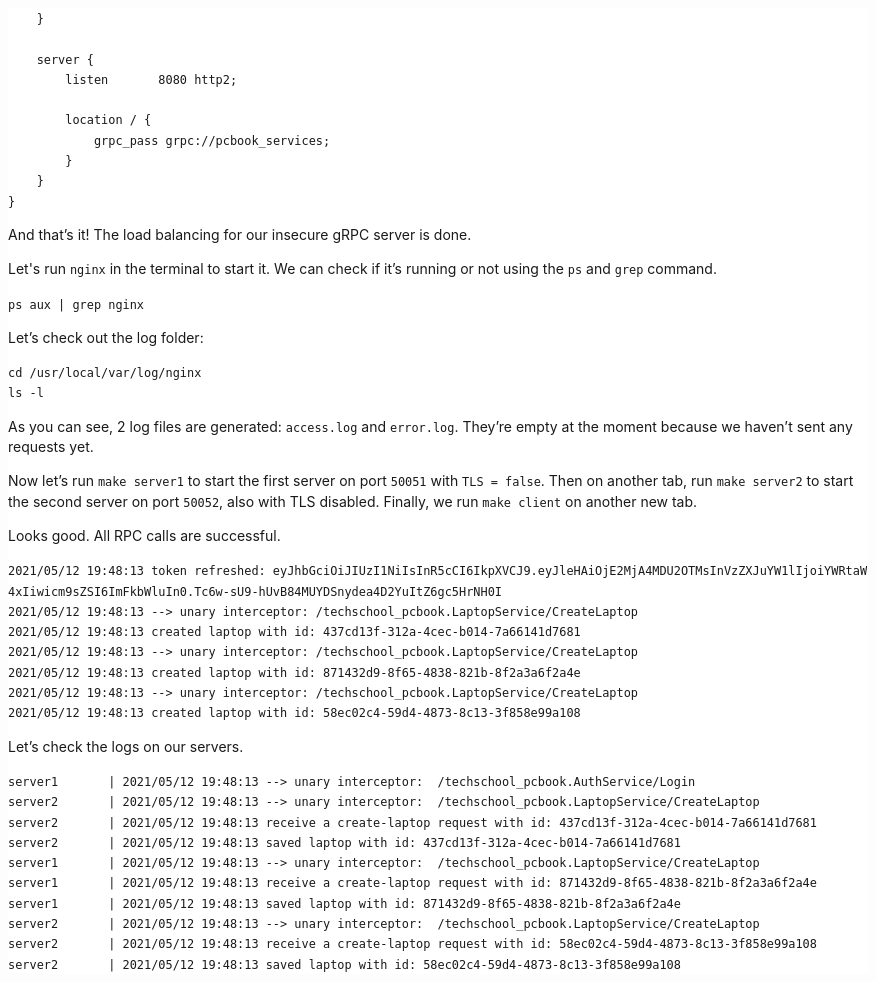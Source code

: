```
    }

    server {
        listen       8080 http2;

        location / {
            grpc_pass grpc://pcbook_services;
        }
    }
}
```

And that’s it! The load balancing for our insecure gRPC server is done.

Let's run `nginx` in the terminal to start it. We can check if it’s running or 
not using the `ps` and `grep` command.

```shell
ps aux | grep nginx
```

Let’s check out the log folder:

```shell
cd /usr/local/var/log/nginx
ls -l
```

As you can see, 2 log files are generated: `access.log` and `error.log`. 
They’re empty at the moment because we haven’t sent any requests yet.

Now let’s run `make server1` to start the first server on port `50051` with 
`TLS = false`. Then on another tab, run `make server2` to start the second 
server on port `50052`, also with TLS disabled. Finally, we run `make client` 
on another new tab.

Looks good. All RPC calls are successful.

```shell
2021/05/12 19:48:13 token refreshed: eyJhbGciOiJIUzI1NiIsInR5cCI6IkpXVCJ9.eyJleHAiOjE2MjA4MDU2OTMsInVzZXJuYW1lIjoiYWRtaW4xIiwicm9sZSI6ImFkbWluIn0.Tc6w-sU9-hUvB84MUYDSnydea4D2YuItZ6gc5HrNH0I
2021/05/12 19:48:13 --> unary interceptor: /techschool_pcbook.LaptopService/CreateLaptop
2021/05/12 19:48:13 created laptop with id: 437cd13f-312a-4cec-b014-7a66141d7681
2021/05/12 19:48:13 --> unary interceptor: /techschool_pcbook.LaptopService/CreateLaptop
2021/05/12 19:48:13 created laptop with id: 871432d9-8f65-4838-821b-8f2a3a6f2a4e
2021/05/12 19:48:13 --> unary interceptor: /techschool_pcbook.LaptopService/CreateLaptop
2021/05/12 19:48:13 created laptop with id: 58ec02c4-59d4-4873-8c13-3f858e99a108
```

Let’s check the logs on our servers.

```shell
server1       | 2021/05/12 19:48:13 --> unary interceptor:  /techschool_pcbook.AuthService/Login
server2       | 2021/05/12 19:48:13 --> unary interceptor:  /techschool_pcbook.LaptopService/CreateLaptop
server2       | 2021/05/12 19:48:13 receive a create-laptop request with id: 437cd13f-312a-4cec-b014-7a66141d7681
server2       | 2021/05/12 19:48:13 saved laptop with id: 437cd13f-312a-4cec-b014-7a66141d7681
server1       | 2021/05/12 19:48:13 --> unary interceptor:  /techschool_pcbook.LaptopService/CreateLaptop
server1       | 2021/05/12 19:48:13 receive a create-laptop request with id: 871432d9-8f65-4838-821b-8f2a3a6f2a4e
server1       | 2021/05/12 19:48:13 saved laptop with id: 871432d9-8f65-4838-821b-8f2a3a6f2a4e
server2       | 2021/05/12 19:48:13 --> unary interceptor:  /techschool_pcbook.LaptopService/CreateLaptop
server2       | 2021/05/12 19:48:13 receive a create-laptop request with id: 58ec02c4-59d4-4873-8c13-3f858e99a108
server2       | 2021/05/12 19:48:13 saved laptop with id: 58ec02c4-59d4-4873-8c13-3f858e99a108
```
